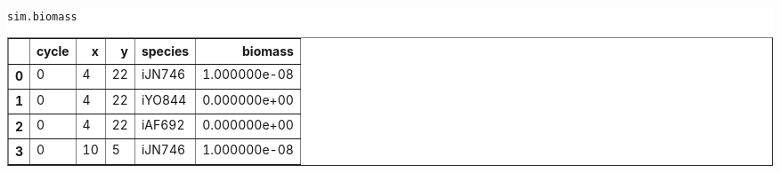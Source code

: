 
```python
sim.biomass
```




<div>
<style scoped>
    .dataframe tbody tr th:only-of-type {
        vertical-align: middle;
    }

    .dataframe tbody tr th {
        vertical-align: top;
    }

    .dataframe thead th {
        text-align: right;
    }
</style>
<table border="1" class="dataframe">
  <thead>
    <tr style="text-align: right;">
      <th></th>
      <th>cycle</th>
      <th>x</th>
      <th>y</th>
      <th>species</th>
      <th>biomass</th>
    </tr>
  </thead>
  <tbody>
    <tr>
      <th>0</th>
      <td>0</td>
      <td>4</td>
      <td>22</td>
      <td>iJN746</td>
      <td>1.000000e-08</td>
    </tr>
    <tr>
      <th>1</th>
      <td>0</td>
      <td>4</td>
      <td>22</td>
      <td>iYO844</td>
      <td>0.000000e+00</td>
    </tr>
    <tr>
      <th>2</th>
      <td>0</td>
      <td>4</td>
      <td>22</td>
      <td>iAF692</td>
      <td>0.000000e+00</td>
    </tr>
    <tr>
      <th>3</th>
      <td>0</td>
      <td>10</td>
      <td>5</td>
      <td>iJN746</td>
      <td>1.000000e-08</td>
    </tr>
    <tr>